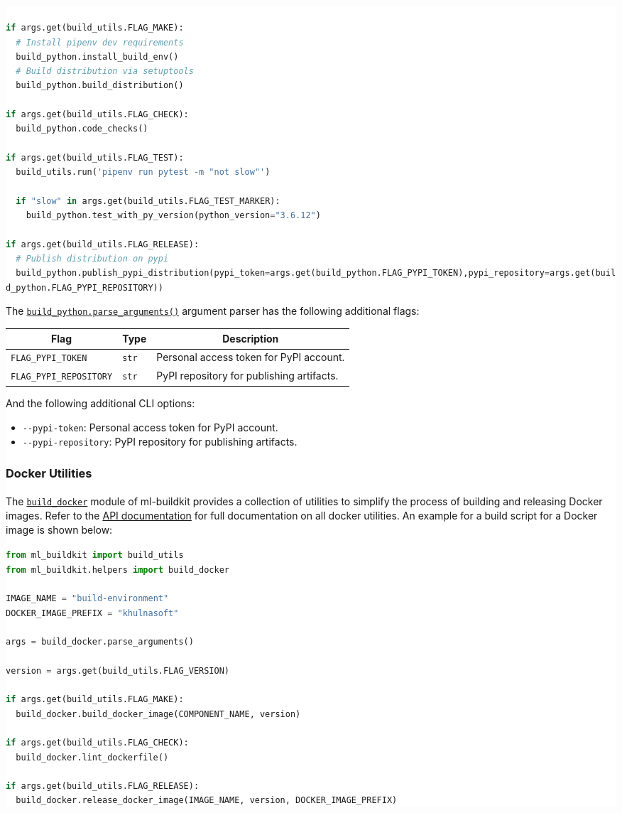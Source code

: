 ```python

if args.get(build_utils.FLAG_MAKE):
  # Install pipenv dev requirements
  build_python.install_build_env()
  # Build distribution via setuptools
  build_python.build_distribution()

if args.get(build_utils.FLAG_CHECK):
  build_python.code_checks()

if args.get(build_utils.FLAG_TEST):
  build_utils.run('pipenv run pytest -m "not slow"')

  if "slow" in args.get(build_utils.FLAG_TEST_MARKER):
    build_python.test_with_py_version(python_version="3.6.12")

if args.get(build_utils.FLAG_RELEASE):
  # Publish distribution on pypi
  build_python.publish_pypi_distribution(pypi_token=args.get(build_python.FLAG_PYPI_TOKEN),pypi_repository=args.get(build_python.FLAG_PYPI_REPOSITORY))
```

The [`build_python.parse_arguments()`](https://github.com/khulnasoft/ml-buildkit/blob/main/docs/ml_buildkit.helpers.build_python.md#function-parse_arguments) argument parser has the following additional flags:

| Flag                   | Type  | Description                               |
| ---------------------- | ----- | ----------------------------------------- |
| `FLAG_PYPI_TOKEN`      | `str` | Personal access token for PyPI account.   |
| `FLAG_PYPI_REPOSITORY` | `str` | PyPI repository for publishing artifacts. |

And the following additional CLI options:

- `--pypi-token`: Personal access token for PyPI account.
- `--pypi-repository`: PyPI repository for publishing artifacts.

### Docker Utilities

The [`build_docker`](https://github.com/khulnasoft/ml-buildkit/blob/main/docs/ml_buildkit.helpers.build_docker.md) module of ml-buildkit provides a collection of utilities to simplify the process of building and releasing Docker images. Refer to the [API documentation](https://github.com/khulnasoft/ml-buildkit/blob/main/docs/ml_buildkit.helpers.build_docker.md) for full documentation on all docker utilities. An example for a build script for a Docker image is shown below:

```python
from ml_buildkit import build_utils
from ml_buildkit.helpers import build_docker

IMAGE_NAME = "build-environment"
DOCKER_IMAGE_PREFIX = "khulnasoft"

args = build_docker.parse_arguments()

version = args.get(build_utils.FLAG_VERSION)

if args.get(build_utils.FLAG_MAKE):
  build_docker.build_docker_image(COMPONENT_NAME, version)

if args.get(build_utils.FLAG_CHECK):
  build_docker.lint_dockerfile()

if args.get(build_utils.FLAG_RELEASE):
  build_docker.release_docker_image(IMAGE_NAME, version, DOCKER_IMAGE_PREFIX)
```
